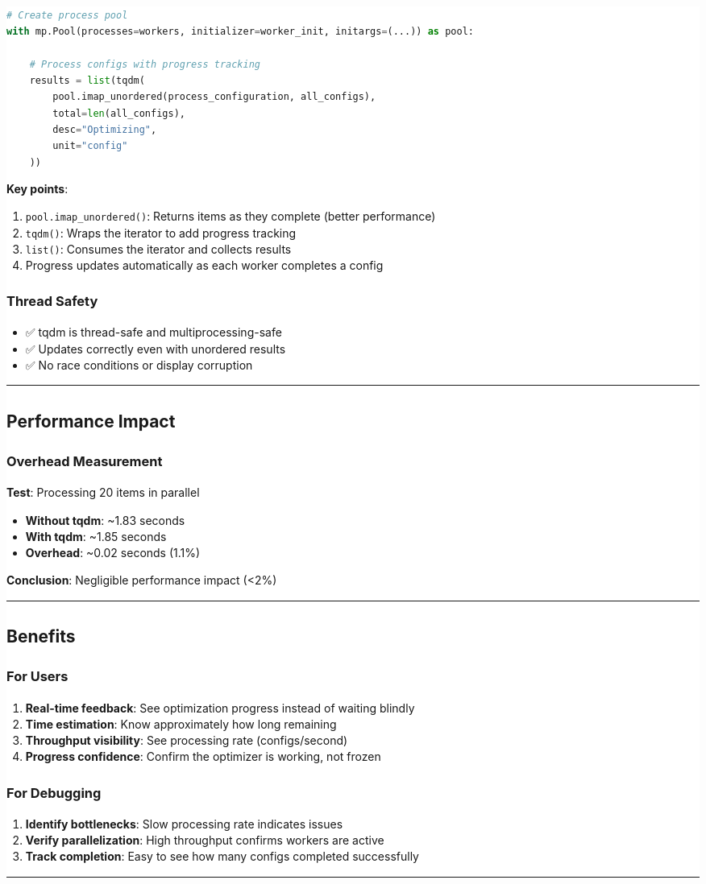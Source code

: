 ```python
# Create process pool
with mp.Pool(processes=workers, initializer=worker_init, initargs=(...)) as pool:

    # Process configs with progress tracking
    results = list(tqdm(
        pool.imap_unordered(process_configuration, all_configs),
        total=len(all_configs),
        desc="Optimizing",
        unit="config"
    ))
```

**Key points**:
1. `pool.imap_unordered()`: Returns items as they complete (better performance)
2. `tqdm()`: Wraps the iterator to add progress tracking
3. `list()`: Consumes the iterator and collects results
4. Progress updates automatically as each worker completes a config

### Thread Safety

- ✅ tqdm is thread-safe and multiprocessing-safe
- ✅ Updates correctly even with unordered results
- ✅ No race conditions or display corruption

---

## Performance Impact

### Overhead Measurement

**Test**: Processing 20 items in parallel

- **Without tqdm**: ~1.83 seconds
- **With tqdm**: ~1.85 seconds
- **Overhead**: ~0.02 seconds (1.1%)

**Conclusion**: Negligible performance impact (<2%)

---

## Benefits

### For Users

1. **Real-time feedback**: See optimization progress instead of waiting blindly
2. **Time estimation**: Know approximately how long remaining
3. **Throughput visibility**: See processing rate (configs/second)
4. **Progress confidence**: Confirm the optimizer is working, not frozen

### For Debugging

1. **Identify bottlenecks**: Slow processing rate indicates issues
2. **Verify parallelization**: High throughput confirms workers are active
3. **Track completion**: Easy to see how many configs completed successfully

---